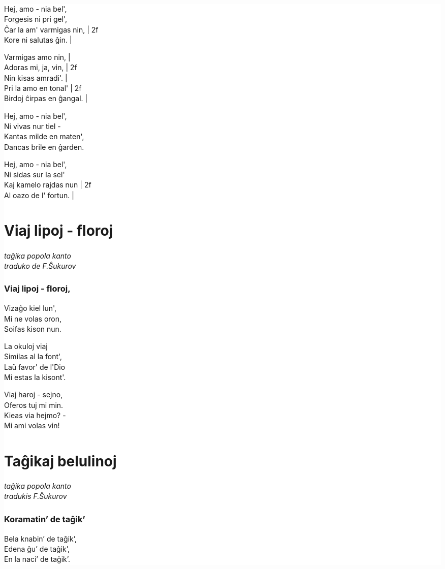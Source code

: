 Hej, amo - nia bel',  
Forgesis ni pri gel',  
Ĉar la am' varmigas nin, | 2f  
Kore ni salutas ĝin. |  
  
Varmigas amo nin, |  
Adoras mi, ja, vin, | 2f  
Nin kisas amradi'. |  
Pri la amo en tonal' | 2f  
Birdoj ĉirpas en ĝangal. |  
  
Hej, amo - nia bel',  
Ni vivas nur tiel -  
Kantas milde en maten',  
Dancas brile en ĝarden.  
  
Hej, amo - nia bel',  
Ni sidas sur la sel'  
Kaj kamelo rajdas nun | 2f  
Al oazo de l' fortun. |  
  

<span id="viajlipoj"></span>

# Viaj lipoj - floroj

*taĝika popola kanto  
traduko de F.Ŝukurov*

### Viaj lipoj - floroj,  
Vizaĝo kiel lun',  
Mi ne volas oron,  
Soifas kison nun.  
  
La okuloj viaj  
Similas al la font',  
Laŭ favor' de l'Dio  
Mi estas la kisont'.  
  
Viaj haroj - sejno,  
Oferos tuj mi min.  
Kieas via hejmo? -  
Mi ami volas vin\!  

<span id="tagxbelulinoj"></span>

# Taĝikaj belulinoj

*taĝika popola kanto  
tradukis F.Ŝukurov*

### Koramatin’ de taĝik’  
Bela knabin’ de taĝik’,  
Edena ĝu’ de taĝik’,  
En la naci’ de taĝik’.  
  